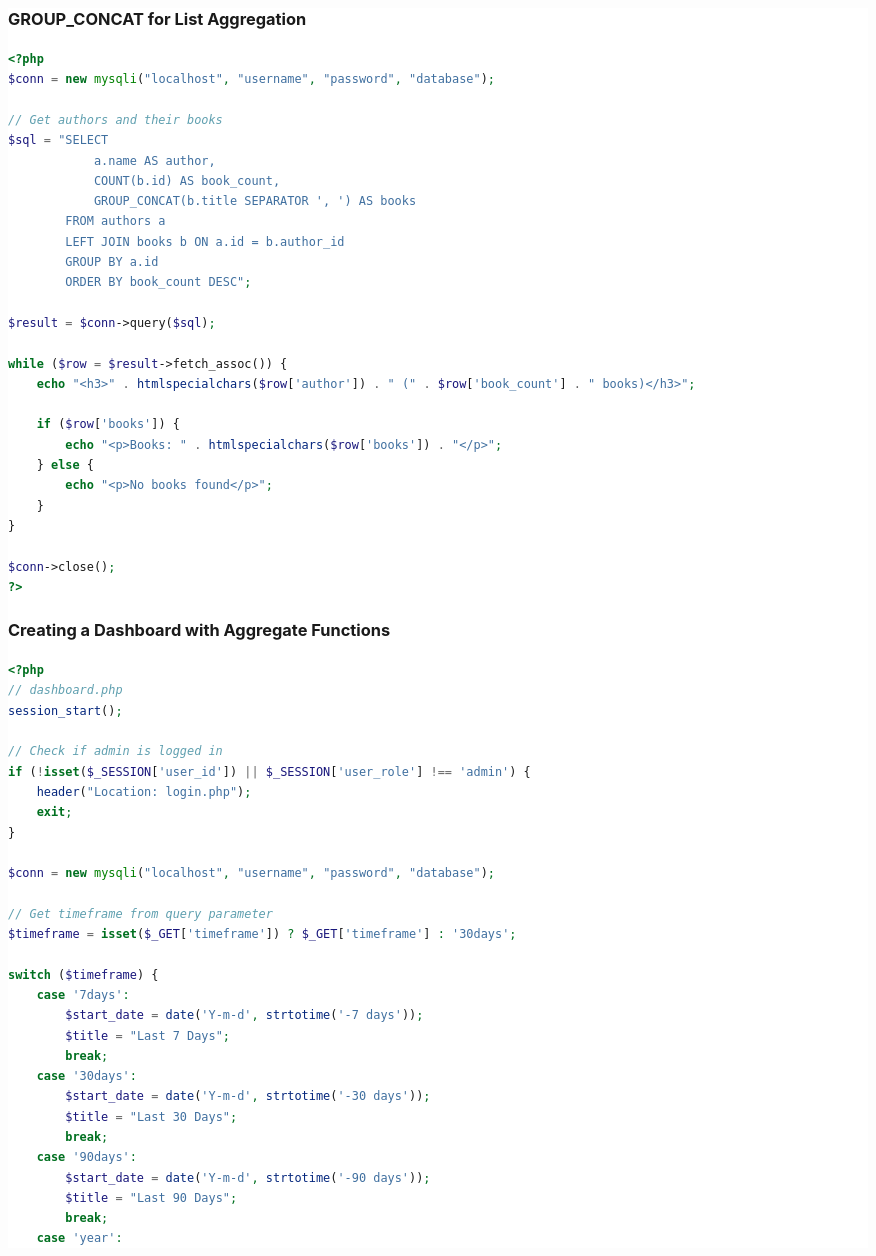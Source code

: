 ### GROUP_CONCAT for List Aggregation

```php
<?php
$conn = new mysqli("localhost", "username", "password", "database");

// Get authors and their books
$sql = "SELECT 
            a.name AS author,
            COUNT(b.id) AS book_count,
            GROUP_CONCAT(b.title SEPARATOR ', ') AS books
        FROM authors a
        LEFT JOIN books b ON a.id = b.author_id
        GROUP BY a.id
        ORDER BY book_count DESC";
        
$result = $conn->query($sql);

while ($row = $result->fetch_assoc()) {
    echo "<h3>" . htmlspecialchars($row['author']) . " (" . $row['book_count'] . " books)</h3>";
    
    if ($row['books']) {
        echo "<p>Books: " . htmlspecialchars($row['books']) . "</p>";
    } else {
        echo "<p>No books found</p>";
    }
}

$conn->close();
?>
```

### Creating a Dashboard with Aggregate Functions

```php
<?php
// dashboard.php
session_start();

// Check if admin is logged in
if (!isset($_SESSION['user_id']) || $_SESSION['user_role'] !== 'admin') {
    header("Location: login.php");
    exit;
}

$conn = new mysqli("localhost", "username", "password", "database");

// Get timeframe from query parameter
$timeframe = isset($_GET['timeframe']) ? $_GET['timeframe'] : '30days';

switch ($timeframe) {
    case '7days':
        $start_date = date('Y-m-d', strtotime('-7 days'));
        $title = "Last 7 Days";
        break;
    case '30days':
        $start_date = date('Y-m-d', strtotime('-30 days'));
        $title = "Last 30 Days";
        break;
    case '90days':
        $start_date = date('Y-m-d', strtotime('-90 days'));
        $title = "Last 90 Days";
        break;
    case 'year':
```